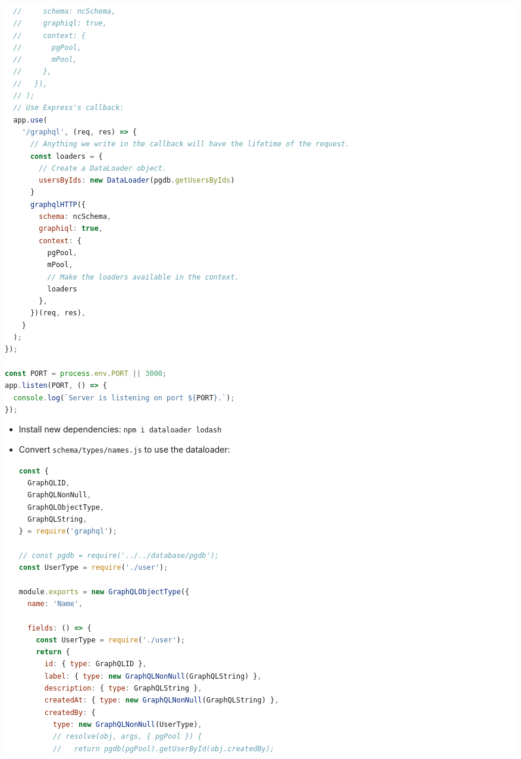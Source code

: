   ```js
    //     schema: ncSchema,
    //     graphiql: true,
    //     context: {
    //       pgPool,
    //       mPool,
    //     },
    //   }),
    // );
    // Use Express's callback:
    app.use(
      '/graphql', (req, res) => {
        // Anything we write in the callback will have the lifetime of the request.
        const loaders = {
          // Create a DataLoader object.
          usersByIds: new DataLoader(pgdb.getUsersByIds)
        }
        graphqlHTTP({
          schema: ncSchema,
          graphiql: true,
          context: {
            pgPool,
            mPool,
            // Make the loaders available in the context.
            loaders
          },
        })(req, res),
      }
    );
  });

  const PORT = process.env.PORT || 3000;
  app.listen(PORT, () => {
    console.log(`Server is listening on port ${PORT}.`);
  });
  ```

- Install new dependencies: `npm i dataloader lodash`
- Convert `schema/types/names.js` to use the dataloader:

  ```js
  const {
    GraphQLID,
    GraphQLNonNull,
    GraphQLObjectType,
    GraphQLString,
  } = require('graphql');

  // const pgdb = require('../../database/pgdb');
  const UserType = require('./user');

  module.exports = new GraphQLObjectType({
    name: 'Name',

    fields: () => {
      const UserType = require('./user');
      return {
        id: { type: GraphQLID },
        label: { type: new GraphQLNonNull(GraphQLString) },
        description: { type: GraphQLString },
        createdAt: { type: new GraphQLNonNull(GraphQLString) },
        createdBy: {
          type: new GraphQLNonNull(UserType),
          // resolve(obj, args, { pgPool }) {
          //   return pgdb(pgPool).getUserById(obj.createdBy);
  ```